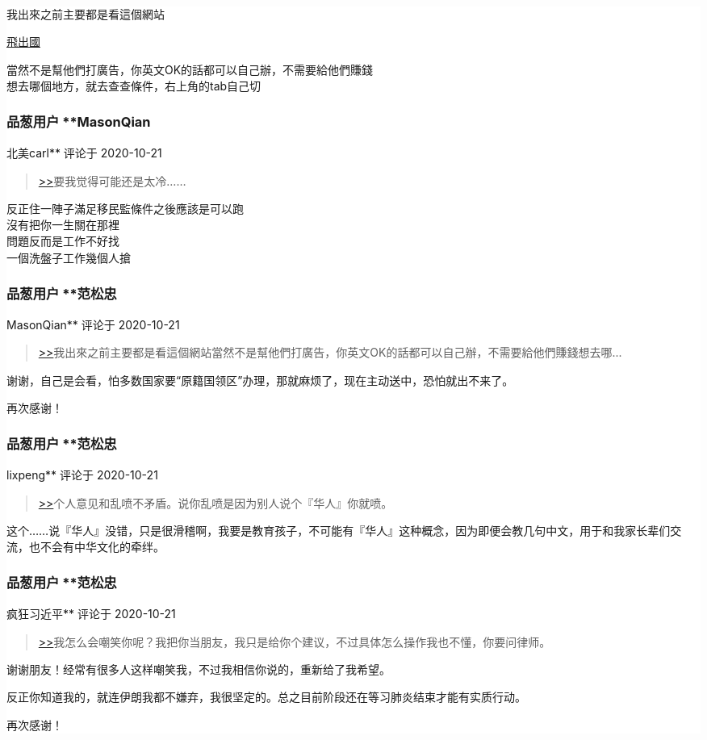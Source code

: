 我出來之前主要都是看這個網站  
  
[飛出國]( "http://ww2.flyabroadvisa.com/")  
  
當然不是幫他們打廣告，你英文OK的話都可以自己辦，不需要給他們賺錢  
想去哪個地方，就去查查條件，右上角的tab自己切
        


            
### 品葱用户 **MasonQian 
北美carl** 评论于 2020-10-21
        
> [\>>]( "/video/item_id-29485#")要我觉得可能还是太冷……

  
  
反正住一陣子滿足移民監條件之後應該是可以跑  
沒有把你一生關在那裡  
問題反而是工作不好找  
一個洗盤子工作幾個人搶
        


            
### 品葱用户 **范松忠 
MasonQian** 评论于 2020-10-21
        
> [\>>]( "/video/item_id-29494#")我出來之前主要都是看這個網站當然不是幫他們打廣告，你英文OK的話都可以自己辦，不需要給他們賺錢想去哪...

  
  
谢谢，自己是会看，怕多数国家要“原籍国领区”办理，那就麻烦了，现在主动送中，恐怕就出不来了。  
  
再次感谢！
        


            
### 品葱用户 **范松忠 
lixpeng** 评论于 2020-10-21
        
> [\>>]( "/video/item_id-29492#")个人意见和乱喷不矛盾。说你乱喷是因为别人说个『华人』你就喷。

  
  
这个……说『华人』没错，只是很滑稽啊，我要是教育孩子，不可能有『华人』这种概念，因为即便会教几句中文，用于和我家长辈们交流，也不会有中华文化的牵绊。
        


            
### 品葱用户 **范松忠 
疯狂习近平** 评论于 2020-10-21
        
> [\>>]( "/video/item_id-29491#")我怎么会嘲笑你呢？我把你当朋友，我只是给你个建议，不过具体怎么操作我也不懂，你要问律师。

  
  
谢谢朋友！经常有很多人这样嘲笑我，不过我相信你说的，重新给了我希望。  
  
反正你知道我的，就连伊朗我都不嫌弃，我很坚定的。总之目前阶段还在等习肺炎结束才能有实质行动。  
  
再次感谢！
        

